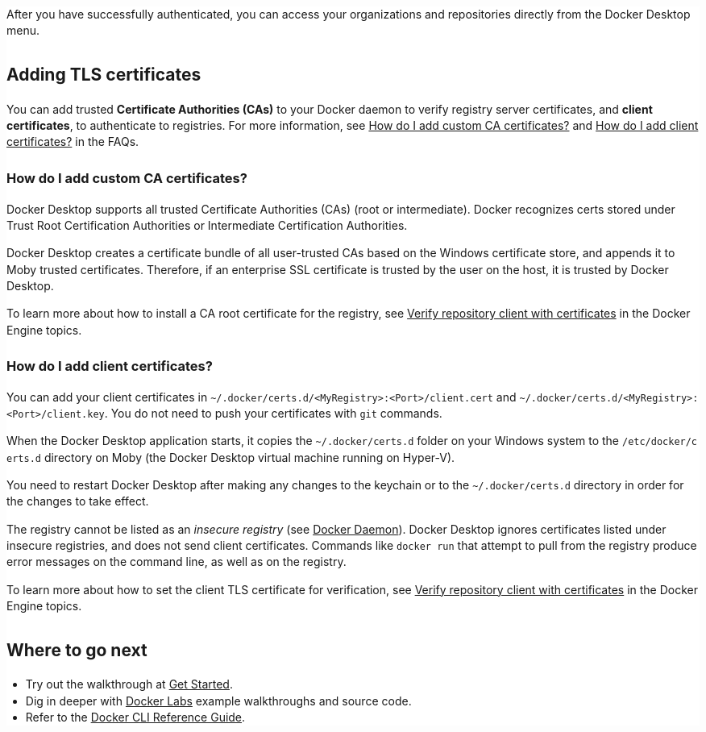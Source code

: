 After you have successfully authenticated, you can access your organizations and repositories directly from the Docker Desktop menu.

## Adding TLS certificates

You can add trusted **Certificate Authorities (CAs)** to your Docker daemon to verify registry server certificates, and **client certificates**, to authenticate to registries. For more information, see [How do I add custom CA certificates?](https://docs.docker.com/docker-for-windows/faqs/#how-do-i-add-custom-ca-certificates) and [How do I add client certificates?](https://docs.docker.com/docker-for-windows/faqs/#how-do-i-add-client-certificates) in the FAQs.

### How do I add custom CA certificates?

Docker Desktop supports all trusted Certificate Authorities (CAs) (root or intermediate). Docker recognizes certs stored under Trust Root Certification Authorities or Intermediate Certification Authorities.

Docker Desktop creates a certificate bundle of all user-trusted CAs based on the Windows certificate store, and appends it to Moby trusted certificates. Therefore, if an enterprise SSL certificate is trusted by the user on the host, it is trusted by Docker Desktop.

To learn more about how to install a CA root certificate for the registry, see [Verify repository client with certificates](https://docs.docker.com/engine/security/certificates/) in the Docker Engine topics.

### How do I add client certificates?

You can add your client certificates in `~/.docker/certs.d/<MyRegistry>:<Port>/client.cert` and `~/.docker/certs.d/<MyRegistry>:<Port>/client.key`. You do not need to push your certificates with `git` commands.

When the Docker Desktop application starts, it copies the `~/.docker/certs.d` folder on your Windows system to the `/etc/docker/certs.d` directory on Moby (the Docker Desktop virtual machine running on Hyper-V).

You need to restart Docker Desktop after making any changes to the keychain or to the `~/.docker/certs.d` directory in order for the changes to take effect.

The registry cannot be listed as an *insecure registry* (see [Docker Daemon](https://docs.docker.com/docker-for-windows/#docker-engine)). Docker Desktop ignores certificates listed under insecure registries, and does not send client certificates. Commands like `docker run` that attempt to pull from the registry produce error messages on the command line, as well as on the registry.

To learn more about how to set the client TLS certificate for verification, see [Verify repository client with certificates](https://docs.docker.com/engine/security/certificates/) in the Docker Engine topics.

## Where to go next

- Try out the walkthrough at [Get Started](https://docs.docker.com/get-started/).
- Dig in deeper with [Docker Labs](https://github.com/docker/labs/) example walkthroughs and source code.
- Refer to the [Docker CLI Reference Guide](https://docs.docker.com/engine/reference/commandline/cli/).

